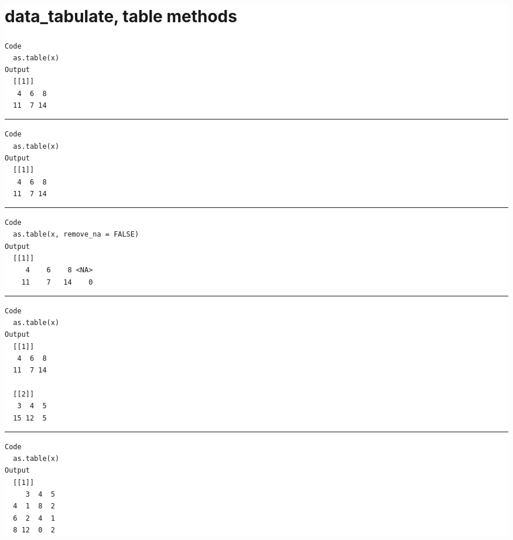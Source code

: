 # data_tabulate, table methods

    Code
      as.table(x)
    Output
      [[1]]
       4  6  8 
      11  7 14 
      

---

    Code
      as.table(x)
    Output
      [[1]]
       4  6  8 
      11  7 14 
      

---

    Code
      as.table(x, remove_na = FALSE)
    Output
      [[1]]
         4    6    8 <NA> 
        11    7   14    0 
      

---

    Code
      as.table(x)
    Output
      [[1]]
       4  6  8 
      11  7 14 
      
      [[2]]
       3  4  5 
      15 12  5 
      

---

    Code
      as.table(x)
    Output
      [[1]]
         3  4  5
      4  1  8  2
      6  2  4  1
      8 12  0  2
      